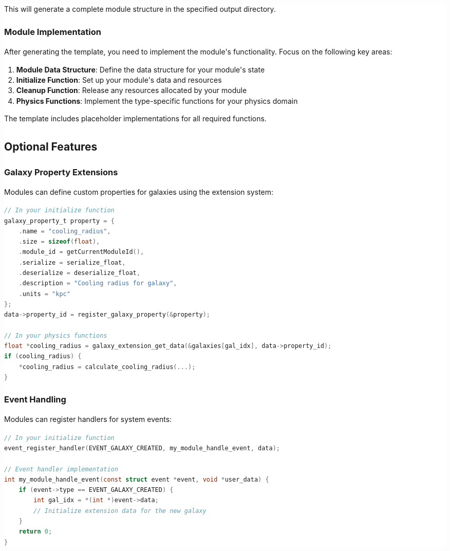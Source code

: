 This will generate a complete module structure in the specified output directory.

### Module Implementation

After generating the template, you need to implement the module's functionality. Focus on the following key areas:

1. **Module Data Structure**: Define the data structure for your module's state
2. **Initialize Function**: Set up your module's data and resources
3. **Cleanup Function**: Release any resources allocated by your module
4. **Physics Functions**: Implement the type-specific functions for your physics domain

The template includes placeholder implementations for all required functions.

## Optional Features

### Galaxy Property Extensions

Modules can define custom properties for galaxies using the extension system:

```c
// In your initialize function
galaxy_property_t property = {
    .name = "cooling_radius",
    .size = sizeof(float),
    .module_id = getCurrentModuleId(),
    .serialize = serialize_float,
    .deserialize = deserialize_float,
    .description = "Cooling radius for galaxy",
    .units = "kpc"
};
data->property_id = register_galaxy_property(&property);

// In your physics functions
float *cooling_radius = galaxy_extension_get_data(&galaxies[gal_idx], data->property_id);
if (cooling_radius) {
    *cooling_radius = calculate_cooling_radius(...);
}
```

### Event Handling

Modules can register handlers for system events:

```c
// In your initialize function
event_register_handler(EVENT_GALAXY_CREATED, my_module_handle_event, data);

// Event handler implementation
int my_module_handle_event(const struct event *event, void *user_data) {
    if (event->type == EVENT_GALAXY_CREATED) {
        int gal_idx = *(int *)event->data;
        // Initialize extension data for the new galaxy
    }
    return 0;
}
```
